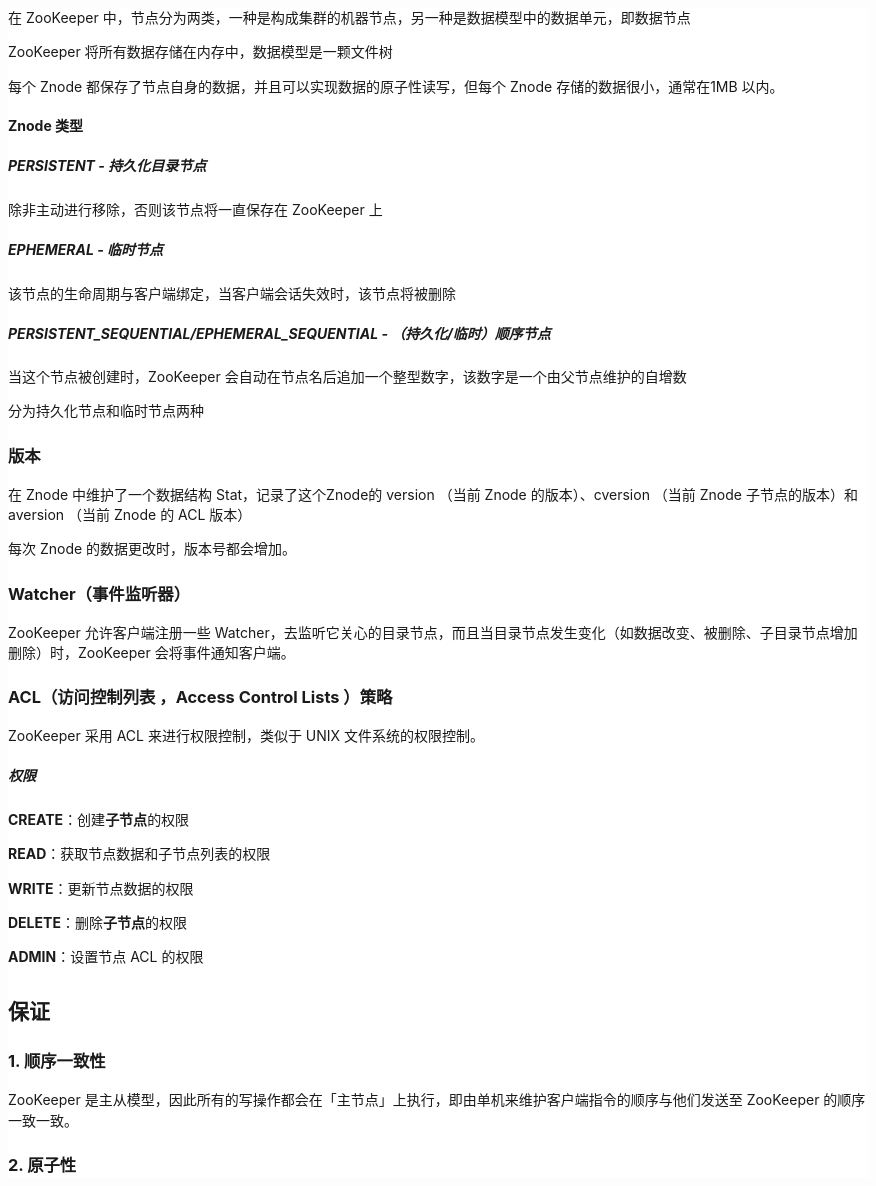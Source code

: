 在 ZooKeeper 中，节点分为两类，一种是构成集群的机器节点，另一种是数据模型中的数据单元，即数据节点

ZooKeeper 将所有数据存储在内存中，数据模型是一颗文件树

每个 Znode 都保存了节点自身的数据，并且可以实现数据的原子性读写，但每个 Znode 存储的数据很小，通常在1MB 以内。

#### Znode 类型

##### PERSISTENT - 持久化目录节点

除非主动进行移除，否则该节点将一直保存在 ZooKeeper 上

##### EPHEMERAL - 临时节点

该节点的生命周期与客户端绑定，当客户端会话失效时，该节点将被删除

##### PERSISTENT_SEQUENTIAL/EPHEMERAL_SEQUENTIAL - （持久化/临时）顺序节点

当这个节点被创建时，ZooKeeper 会自动在节点名后追加一个整型数字，该数字是一个由父节点维护的自增数

分为持久化节点和临时节点两种

### 版本

在 Znode 中维护了一个数据结构 Stat，记录了这个Znode的 version （当前 Znode 的版本）、cversion （当前 Znode 子节点的版本）和 aversion （当前 Znode 的 ACL 版本）

每次 Znode 的数据更改时，版本号都会增加。

### Watcher（事件监听器）

ZooKeeper 允许客户端注册一些 Watcher，去监听它关心的目录节点，而且当目录节点发生变化（如数据改变、被删除、子目录节点增加删除）时，ZooKeeper 会将事件通知客户端。

### ACL（访问控制列表 ，Access Control Lists ）策略

ZooKeeper 采用 ACL 来进行权限控制，类似于 UNIX 文件系统的权限控制。

##### 权限

**CREATE**：创建**子节点**的权限

**READ**：获取节点数据和子节点列表的权限

**WRITE**：更新节点数据的权限

**DELETE**：删除**子节点**的权限

**ADMIN**：设置节点 ACL 的权限

## 保证

### 1. 顺序一致性

ZooKeeper 是主从模型，因此所有的写操作都会在「主节点」上执行，即由单机来维护客户端指令的顺序与他们发送至 ZooKeeper 的顺序一致一致。

### 2. 原子性
